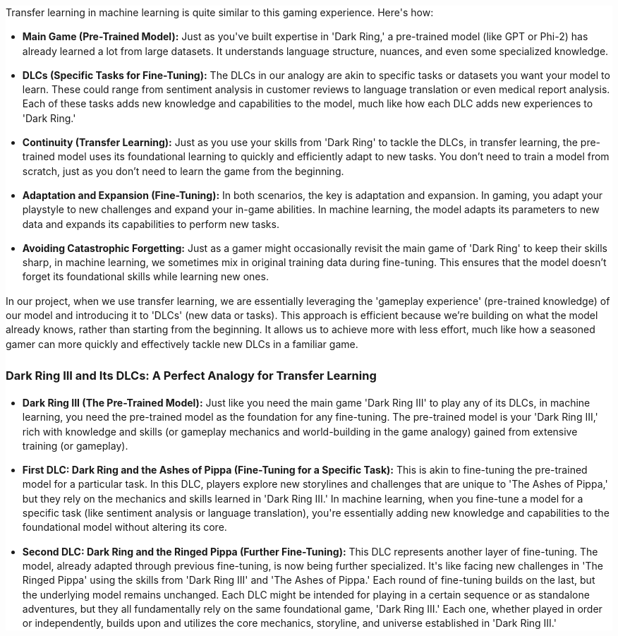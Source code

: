 Transfer learning in machine learning is quite similar to this gaming experience. Here's how:

- **Main Game (Pre-Trained Model):** Just as you've built expertise in 'Dark Ring,' a pre-trained model (like GPT or Phi-2) has already learned a lot from large datasets. It understands language structure, nuances, and even some specialized knowledge.

- **DLCs (Specific Tasks for Fine-Tuning):** The DLCs in our analogy are akin to specific tasks or datasets you want your model to learn. These could range from sentiment analysis in customer reviews to language translation or even medical report analysis. Each of these tasks adds new knowledge and capabilities to the model, much like how each DLC adds new experiences to 'Dark Ring.'

- **Continuity (Transfer Learning):** Just as you use your skills from 'Dark Ring' to tackle the DLCs, in transfer learning, the pre-trained model uses its foundational learning to quickly and efficiently adapt to new tasks. You don’t need to train a model from scratch, just as you don’t need to learn the game from the beginning.

- **Adaptation and Expansion (Fine-Tuning):** In both scenarios, the key is adaptation and expansion. In gaming, you adapt your playstyle to new challenges and expand your in-game abilities. In machine learning, the model adapts its parameters to new data and expands its capabilities to perform new tasks.

- **Avoiding Catastrophic Forgetting:** Just as a gamer might occasionally revisit the main game of 'Dark Ring' to keep their skills sharp, in machine learning, we sometimes mix in original training data during fine-tuning. This ensures that the model doesn’t forget its foundational skills while learning new ones.

In our project, when we use transfer learning, we are essentially leveraging the 'gameplay experience' (pre-trained knowledge) of our model and introducing it to 'DLCs' (new data or tasks). This approach is efficient because we’re building on what the model already knows, rather than starting from the beginning. It allows us to achieve more with less effort, much like how a seasoned gamer can more quickly and effectively tackle new DLCs in a familiar game.

### Dark Ring III and Its DLCs: A Perfect Analogy for Transfer Learning

- **Dark Ring III (The Pre-Trained Model):** Just like you need the main game 'Dark Ring III' to play any of its DLCs, in machine learning, you need the pre-trained model as the foundation for any fine-tuning. The pre-trained model is your 'Dark Ring III,' rich with knowledge and skills (or gameplay mechanics and world-building in the game analogy) gained from extensive training (or gameplay).

- **First DLC: Dark Ring and the Ashes of Pippa (Fine-Tuning for a Specific Task):** This is akin to fine-tuning the pre-trained model for a particular task. In this DLC, players explore new storylines and challenges that are unique to 'The Ashes of Pippa,' but they rely on the mechanics and skills learned in 'Dark Ring III.' In machine learning, when you fine-tune a model for a specific task (like sentiment analysis or language translation), you're essentially adding new knowledge and capabilities to the foundational model without altering its core.

- **Second DLC: Dark Ring and the Ringed Pippa (Further Fine-Tuning):** This DLC represents another layer of fine-tuning. The model, already adapted through previous fine-tuning, is now being further specialized. It's like facing new challenges in 'The Ringed Pippa' using the skills from 'Dark Ring III' and 'The Ashes of Pippa.' Each round of fine-tuning builds on the last, but the underlying model remains unchanged. Each DLC might be intended for playing in a certain sequence or as standalone adventures, but they all fundamentally rely on the same foundational game, 'Dark Ring III.' Each one, whether played in order or independently, builds upon and utilizes the core mechanics, storyline, and universe established in 'Dark Ring III.'
